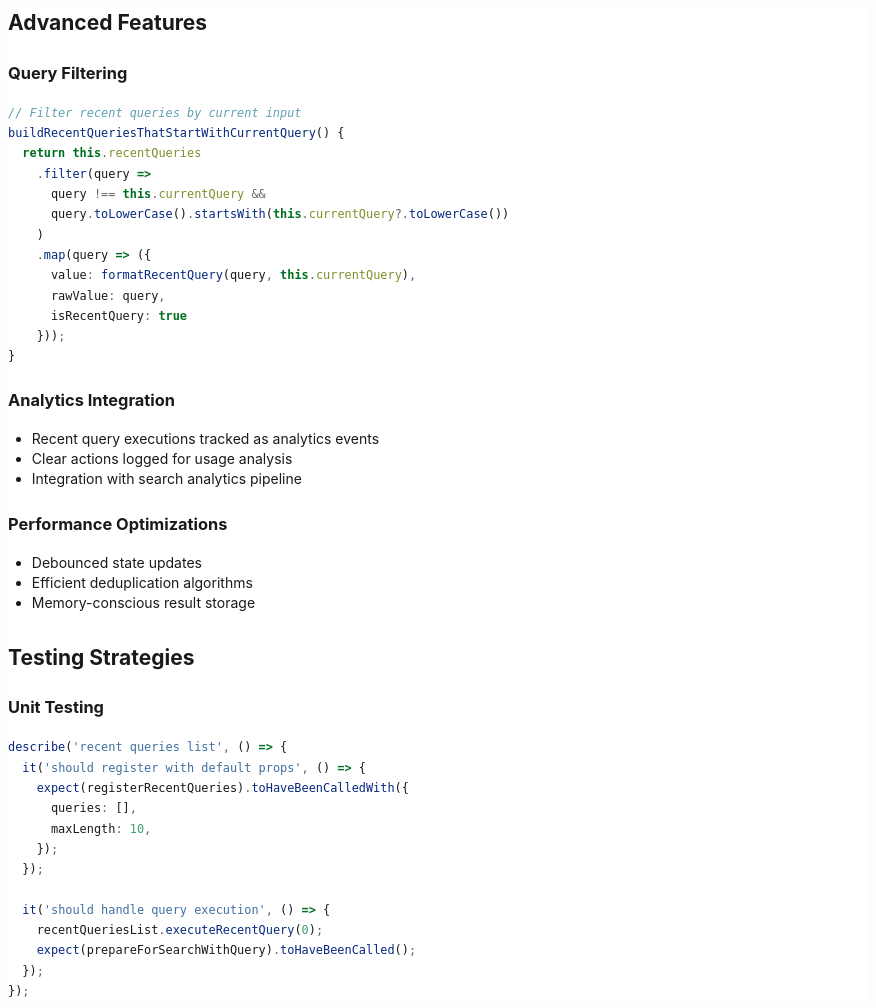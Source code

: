 ## Advanced Features

### Query Filtering

```typescript
// Filter recent queries by current input
buildRecentQueriesThatStartWithCurrentQuery() {
  return this.recentQueries
    .filter(query =>
      query !== this.currentQuery &&
      query.toLowerCase().startsWith(this.currentQuery?.toLowerCase())
    )
    .map(query => ({
      value: formatRecentQuery(query, this.currentQuery),
      rawValue: query,
      isRecentQuery: true
    }));
}
```

### Analytics Integration

- Recent query executions tracked as analytics events
- Clear actions logged for usage analysis
- Integration with search analytics pipeline

### Performance Optimizations

- Debounced state updates
- Efficient deduplication algorithms
- Memory-conscious result storage

## Testing Strategies

### Unit Testing

```typescript
describe('recent queries list', () => {
  it('should register with default props', () => {
    expect(registerRecentQueries).toHaveBeenCalledWith({
      queries: [],
      maxLength: 10,
    });
  });

  it('should handle query execution', () => {
    recentQueriesList.executeRecentQuery(0);
    expect(prepareForSearchWithQuery).toHaveBeenCalled();
  });
});
```
